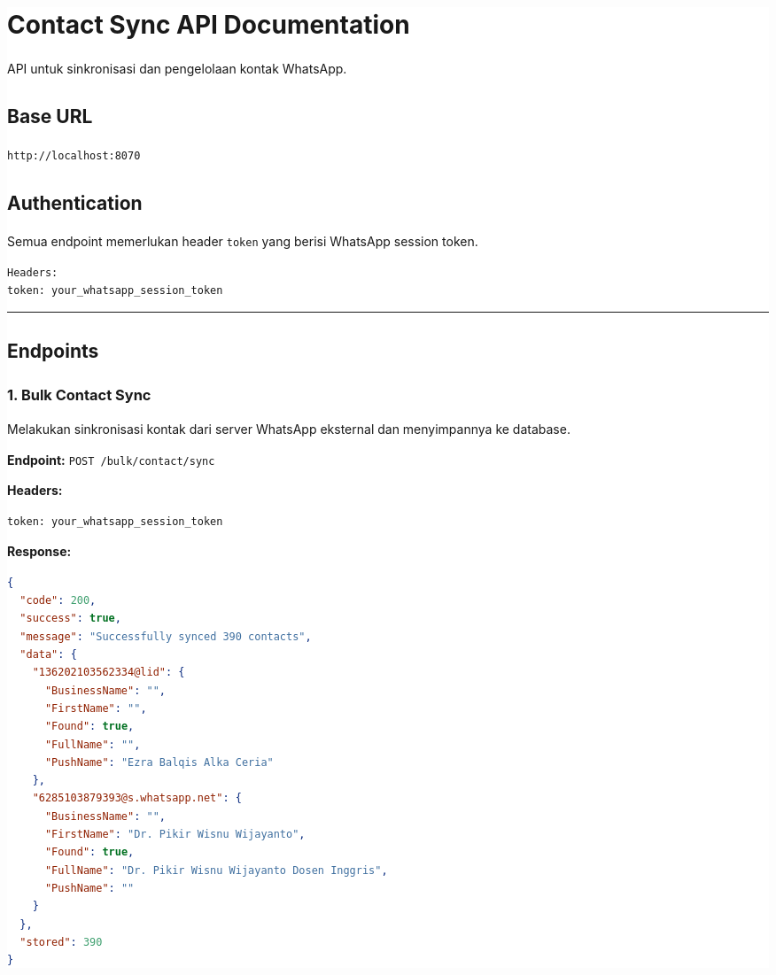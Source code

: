 # Contact Sync API Documentation

API untuk sinkronisasi dan pengelolaan kontak WhatsApp.

## Base URL
```
http://localhost:8070
```

## Authentication
Semua endpoint memerlukan header `token` yang berisi WhatsApp session token.

```
Headers:
token: your_whatsapp_session_token
```

---

## Endpoints

### 1. Bulk Contact Sync

Melakukan sinkronisasi kontak dari server WhatsApp eksternal dan menyimpannya ke database.

**Endpoint:** `POST /bulk/contact/sync`

**Headers:**
```
token: your_whatsapp_session_token
```

**Response:**
```json
{
  "code": 200,
  "success": true,
  "message": "Successfully synced 390 contacts",
  "data": {
    "136202103562334@lid": {
      "BusinessName": "",
      "FirstName": "",
      "Found": true,
      "FullName": "",
      "PushName": "Ezra Balqis Alka Ceria"
    },
    "6285103879393@s.whatsapp.net": {
      "BusinessName": "",
      "FirstName": "Dr. Pikir Wisnu Wijayanto",
      "Found": true,
      "FullName": "Dr. Pikir Wisnu Wijayanto Dosen Inggris",
      "PushName": ""
    }
  },
  "stored": 390
}
```
